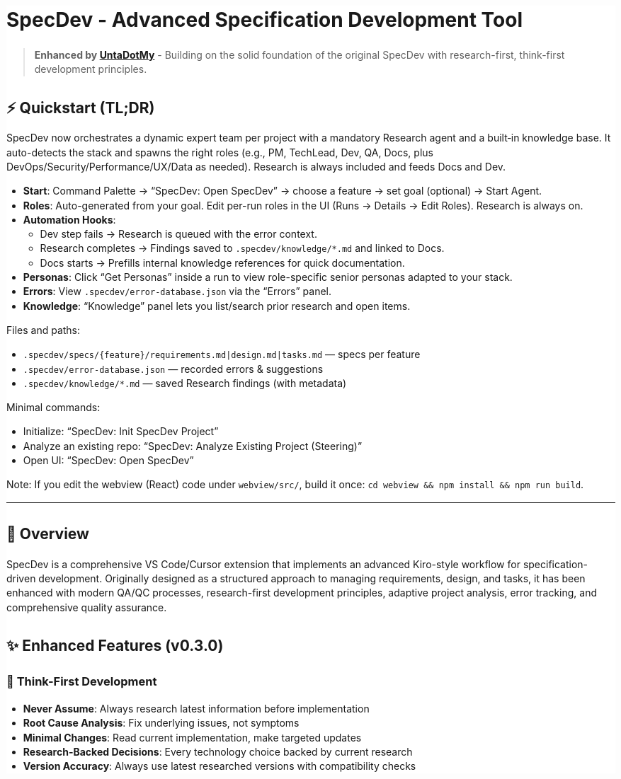 # SpecDev - Advanced Specification Development Tool

> **Enhanced by [UntaDotMy](https://github.com/UntaDotMy)** - Building on the solid foundation of the original SpecDev with research-first, think-first development principles.

## ⚡ Quickstart (TL;DR)

SpecDev now orchestrates a dynamic expert team per project with a mandatory Research agent and a built‑in knowledge base. It auto-detects the stack and spawns the right roles (e.g., PM, TechLead, Dev, QA, Docs, plus DevOps/Security/Performance/UX/Data as needed). Research is always included and feeds Docs and Dev.

- **Start**: Command Palette → “SpecDev: Open SpecDev” → choose a feature → set goal (optional) → Start Agent.
- **Roles**: Auto-generated from your goal. Edit per-run roles in the UI (Runs → Details → Edit Roles). Research is always on.
- **Automation Hooks**:
  - Dev step fails → Research is queued with the error context.
  - Research completes → Findings saved to `.specdev/knowledge/*.md` and linked to Docs.
  - Docs starts → Prefills internal knowledge references for quick documentation.
- **Personas**: Click “Get Personas” inside a run to view role-specific senior personas adapted to your stack.
- **Errors**: View `.specdev/error-database.json` via the “Errors” panel.
- **Knowledge**: “Knowledge” panel lets you list/search prior research and open items.

Files and paths:

- `.specdev/specs/{feature}/requirements.md|design.md|tasks.md` — specs per feature
- `.specdev/error-database.json` — recorded errors & suggestions
- `.specdev/knowledge/*.md` — saved Research findings (with metadata)

Minimal commands:

- Initialize: “SpecDev: Init SpecDev Project”
- Analyze an existing repo: “SpecDev: Analyze Existing Project (Steering)”
- Open UI: “SpecDev: Open SpecDev”

Note: If you edit the webview (React) code under `webview/src/`, build it once: `cd webview && npm install && npm run build`.

---

## 🚀 Overview

SpecDev is a comprehensive VS Code/Cursor extension that implements an advanced Kiro-style workflow for specification-driven development. Originally designed as a structured approach to managing requirements, design, and tasks, it has been enhanced with modern QA/QC processes, research-first development principles, adaptive project analysis, error tracking, and comprehensive quality assurance.

## ✨ Enhanced Features (v0.3.0)

### 🧠 **Think-First Development**
- **Never Assume**: Always research latest information before implementation
- **Root Cause Analysis**: Fix underlying issues, not symptoms
- **Minimal Changes**: Read current implementation, make targeted updates
- **Research-Backed Decisions**: Every technology choice backed by current research
- **Version Accuracy**: Always use latest researched versions with compatibility checks
